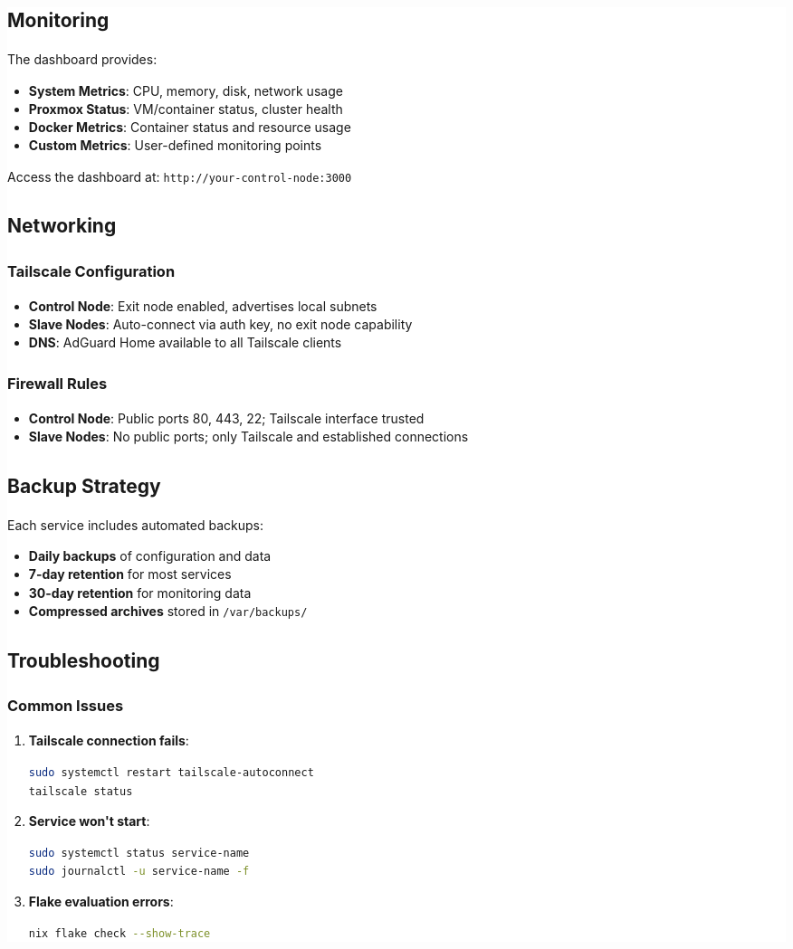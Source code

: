 ## Monitoring

The dashboard provides:

- **System Metrics**: CPU, memory, disk, network usage
- **Proxmox Status**: VM/container status, cluster health
- **Docker Metrics**: Container status and resource usage
- **Custom Metrics**: User-defined monitoring points

Access the dashboard at: `http://your-control-node:3000`

## Networking

### Tailscale Configuration

- **Control Node**: Exit node enabled, advertises local subnets
- **Slave Nodes**: Auto-connect via auth key, no exit node capability
- **DNS**: AdGuard Home available to all Tailscale clients

### Firewall Rules

- **Control Node**: Public ports 80, 443, 22; Tailscale interface trusted
- **Slave Nodes**: No public ports; only Tailscale and established connections

## Backup Strategy

Each service includes automated backups:

- **Daily backups** of configuration and data
- **7-day retention** for most services
- **30-day retention** for monitoring data
- **Compressed archives** stored in `/var/backups/`

## Troubleshooting

### Common Issues

1. **Tailscale connection fails**:
   ```bash
   sudo systemctl restart tailscale-autoconnect
   tailscale status
   ```

2. **Service won't start**:
   ```bash
   sudo systemctl status service-name
   sudo journalctl -u service-name -f
   ```

3. **Flake evaluation errors**:
   ```bash
   nix flake check --show-trace
   ```

